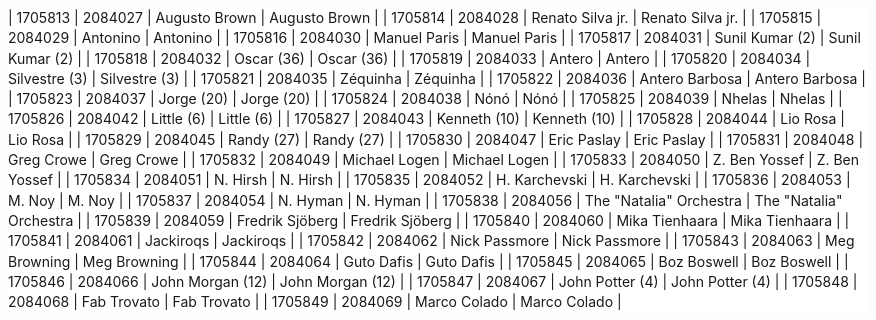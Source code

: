 | 1705813 | 2084027 | Augusto Brown | Augusto Brown |
| 1705814 | 2084028 | Renato Silva jr. | Renato Silva jr. |
| 1705815 | 2084029 | Antonino | Antonino |
| 1705816 | 2084030 | Manuel Paris | Manuel Paris |
| 1705817 | 2084031 | Sunil Kumar (2) | Sunil Kumar (2) |
| 1705818 | 2084032 | Oscar (36) | Oscar (36) |
| 1705819 | 2084033 | Antero | Antero |
| 1705820 | 2084034 | Silvestre (3) | Silvestre (3) |
| 1705821 | 2084035 | Zéquinha | Zéquinha |
| 1705822 | 2084036 | Antero Barbosa | Antero Barbosa |
| 1705823 | 2084037 | Jorge (20) | Jorge (20) |
| 1705824 | 2084038 | Nónó | Nónó |
| 1705825 | 2084039 | Nhelas | Nhelas |
| 1705826 | 2084042 | Little (6) | Little (6) |
| 1705827 | 2084043 | Kenneth (10) | Kenneth (10) |
| 1705828 | 2084044 | Lio Rosa | Lio Rosa |
| 1705829 | 2084045 | Randy (27) | Randy (27) |
| 1705830 | 2084047 | Eric Paslay | Eric Paslay |
| 1705831 | 2084048 | Greg Crowe | Greg Crowe |
| 1705832 | 2084049 | Michael Logen | Michael Logen |
| 1705833 | 2084050 | Z. Ben Yossef | Z. Ben Yossef |
| 1705834 | 2084051 | N. Hirsh | N. Hirsh |
| 1705835 | 2084052 | H. Karchevski | H. Karchevski |
| 1705836 | 2084053 | M. Noy | M. Noy |
| 1705837 | 2084054 | N. Hyman | N. Hyman |
| 1705838 | 2084056 | The "Natalia" Orchestra | The "Natalia" Orchestra |
| 1705839 | 2084059 | Fredrik Sjöberg | Fredrik Sjöberg |
| 1705840 | 2084060 | Mika Tienhaara | Mika Tienhaara |
| 1705841 | 2084061 | Jackiroqs | Jackiroqs |
| 1705842 | 2084062 | Nick Passmore | Nick Passmore |
| 1705843 | 2084063 | Meg Browning | Meg Browning |
| 1705844 | 2084064 | Guto Dafis | Guto Dafis |
| 1705845 | 2084065 | Boz Boswell | Boz Boswell |
| 1705846 | 2084066 | John Morgan (12) | John Morgan (12) |
| 1705847 | 2084067 | John Potter (4) | John Potter (4) |
| 1705848 | 2084068 | Fab Trovato | Fab Trovato |
| 1705849 | 2084069 | Marco Colado | Marco Colado |